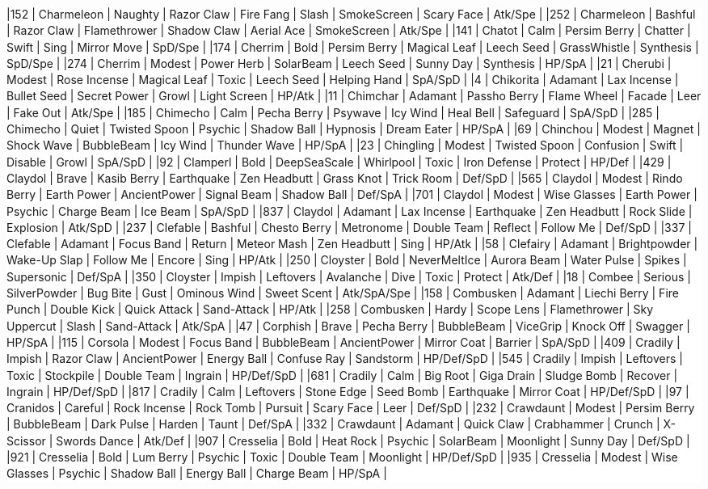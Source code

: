 |152 | Charmeleon | Naughty | Razor Claw | Fire Fang | Slash | SmokeScreen | Scary Face | Atk/Spe  |
|252 | Charmeleon | Bashful | Razor Claw | Flamethrower | Shadow Claw | Aerial Ace | SmokeScreen | Atk/Spe  |
|141 | Chatot | Calm | Persim Berry | Chatter | Swift | Sing | Mirror Move | SpD/Spe  |
|174 | Cherrim | Bold | Persim Berry | Magical Leaf | Leech Seed | GrassWhistle | Synthesis | SpD/Spe  |
|274 | Cherrim | Modest | Power Herb | SolarBeam | Leech Seed | Sunny Day | Synthesis | HP/SpA  |
|21 | Cherubi | Modest | Rose Incense | Magical Leaf | Toxic | Leech Seed | Helping Hand | SpA/SpD  |
|4 | Chikorita | Adamant | Lax Incense | Bullet Seed | Secret Power | Growl | Light Screen | HP/Atk  |
|11 | Chimchar | Adamant | Passho Berry | Flame Wheel | Facade | Leer | Fake Out | Atk/Spe  |
|185 | Chimecho | Calm | Pecha Berry | Psywave | Icy Wind | Heal Bell | Safeguard | SpA/SpD  |
|285 | Chimecho | Quiet | Twisted Spoon | Psychic | Shadow Ball | Hypnosis | Dream Eater | HP/SpA  |
|69 | Chinchou | Modest | Magnet | Shock Wave | BubbleBeam | Icy Wind | Thunder Wave | HP/SpA  |
|23 | Chingling | Modest | Twisted Spoon | Confusion | Swift | Disable | Growl | SpA/SpD  |
|92 | Clamperl | Bold | DeepSeaScale | Whirlpool | Toxic | Iron Defense | Protect | HP/Def  |
|429 | Claydol | Brave | Kasib Berry | Earthquake | Zen Headbutt | Grass Knot | Trick Room | Def/SpD  |
|565 | Claydol | Modest | Rindo Berry | Earth Power | AncientPower | Signal Beam | Shadow Ball | Def/SpA  |
|701 | Claydol | Modest | Wise Glasses | Earth Power | Psychic | Charge Beam | Ice Beam | SpA/SpD  |
|837 | Claydol | Adamant | Lax Incense | Earthquake | Zen Headbutt | Rock Slide | Explosion | Atk/SpD  |
|237 | Clefable | Bashful | Chesto Berry | Metronome | Double Team | Reflect | Follow Me | Def/SpD  |
|337 | Clefable | Adamant | Focus Band | Return | Meteor Mash | Zen Headbutt | Sing | HP/Atk  |
|58 | Clefairy | Adamant | Brightpowder | Wake-Up Slap | Follow Me | Encore | Sing | HP/Atk  |
|250 | Cloyster | Bold | NeverMeltIce | Aurora Beam | Water Pulse | Spikes | Supersonic | Def/SpA  |
|350 | Cloyster | Impish | Leftovers | Avalanche | Dive | Toxic | Protect | Atk/Def  |
|18 | Combee | Serious | SilverPowder | Bug Bite | Gust | Ominous Wind | Sweet Scent | Atk/SpA/Spe  |
|158 | Combusken | Adamant | Liechi Berry | Fire Punch | Double Kick | Quick Attack | Sand-Attack | HP/Atk  |
|258 | Combusken | Hardy | Scope Lens | Flamethrower | Sky Uppercut | Slash | Sand-Attack | Atk/SpA  |
|47 | Corphish | Brave | Pecha Berry | BubbleBeam | ViceGrip | Knock Off | Swagger | HP/SpA  |
|115 | Corsola | Modest | Focus Band | BubbleBeam | AncientPower | Mirror Coat | Barrier | SpA/SpD  |
|409 | Cradily | Impish | Razor Claw | AncientPower | Energy Ball | Confuse Ray | Sandstorm | HP/Def/SpD  |
|545 | Cradily | Impish | Leftovers | Toxic | Stockpile | Double Team | Ingrain | HP/Def/SpD  |
|681 | Cradily | Calm | Big Root | Giga Drain | Sludge Bomb | Recover | Ingrain | HP/Def/SpD  |
|817 | Cradily | Calm | Leftovers | Stone Edge | Seed Bomb | Earthquake | Mirror Coat | HP/Def/SpD  |
|97 | Cranidos | Careful | Rock Incense | Rock Tomb | Pursuit | Scary Face | Leer | Def/SpD  |
|232 | Crawdaunt | Modest | Persim Berry | BubbleBeam | Dark Pulse | Harden | Taunt | Def/SpA  |
|332 | Crawdaunt | Adamant | Quick Claw | Crabhammer | Crunch | X-Scissor | Swords Dance | Atk/Def  |
|907 | Cresselia | Bold | Heat Rock | Psychic | SolarBeam | Moonlight | Sunny Day | Def/SpD  |
|921 | Cresselia | Bold | Lum Berry | Psychic | Toxic | Double Team | Moonlight | HP/Def/SpD  |
|935 | Cresselia | Modest | Wise Glasses | Psychic | Shadow Ball | Energy Ball | Charge Beam | HP/SpA  |
